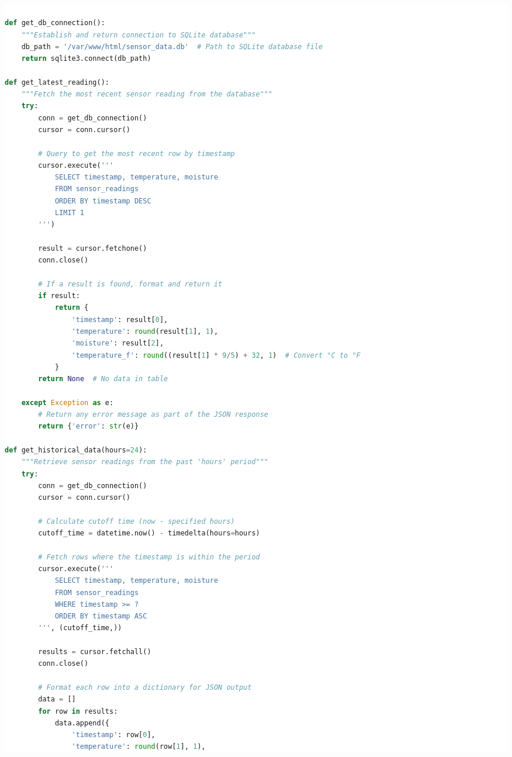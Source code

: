 ```python

def get_db_connection():
    """Establish and return connection to SQLite database"""
    db_path = '/var/www/html/sensor_data.db'  # Path to SQLite database file
    return sqlite3.connect(db_path)

def get_latest_reading():
    """Fetch the most recent sensor reading from the database"""
    try:
        conn = get_db_connection()
        cursor = conn.cursor()

        # Query to get the most recent row by timestamp
        cursor.execute('''
            SELECT timestamp, temperature, moisture
            FROM sensor_readings
            ORDER BY timestamp DESC
            LIMIT 1
        ''')

        result = cursor.fetchone()
        conn.close()

        # If a result is found, format and return it
        if result:
            return {
                'timestamp': result[0],
                'temperature': round(result[1], 1),
                'moisture': result[2],
                'temperature_f': round((result[1] * 9/5) + 32, 1)  # Convert °C to °F
            }
        return None  # No data in table

    except Exception as e:
        # Return any error message as part of the JSON response
        return {'error': str(e)}

def get_historical_data(hours=24):
    """Retrieve sensor readings from the past 'hours' period"""
    try:
        conn = get_db_connection()
        cursor = conn.cursor()

        # Calculate cutoff time (now - specified hours)
        cutoff_time = datetime.now() - timedelta(hours=hours)

        # Fetch rows where the timestamp is within the period
        cursor.execute('''
            SELECT timestamp, temperature, moisture
            FROM sensor_readings
            WHERE timestamp >= ?
            ORDER BY timestamp ASC
        ''', (cutoff_time,))

        results = cursor.fetchall()
        conn.close()

        # Format each row into a dictionary for JSON output
        data = []
        for row in results:
            data.append({
                'timestamp': row[0],
                'temperature': round(row[1], 1),
```